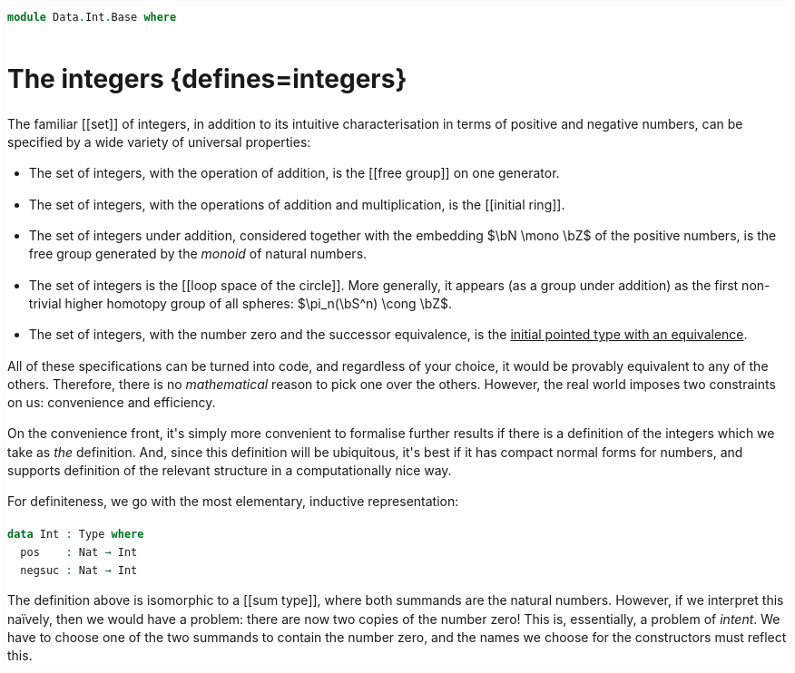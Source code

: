 

```agda
module Data.Int.Base where
```

# The integers {defines=integers}

The familiar [[set]] of integers, in addition to its intuitive
characterisation in terms of positive and negative numbers, can be
specified by a wide variety of universal properties:

- The set of integers, with the operation of addition, is the [[free
group]] on one generator.

- The set of integers, with the operations of addition and
multiplication, is the [[initial ring]].

- The set of integers under addition, considered together with the
embedding $\bN \mono \bZ$ of the positive numbers, is the free group
generated by the _monoid_ of natural numbers.

- The set of integers is the [[loop space of the circle]]. More
generally, it appears (as a group under addition) as the first
non-trivial higher homotopy group of all spheres: $\pi_n(\bS^n) \cong
\bZ$.

- The set of integers, with the number zero and the successor
equivalence, is the [initial pointed type with an
equivalence](Data.Int.Universal.html).

All of these specifications can be turned into code, and regardless of
your choice, it would be provably equivalent to any of the others.
Therefore, there is no _mathematical_ reason to pick one over the
others. However, the real world imposes two constraints on us:
convenience and efficiency.

On the convenience front, it's simply more convenient to formalise
further results if there is a definition of the integers which we take
as _the_ definition. And, since this definition will be ubiquitous, it's
best if it has compact normal forms for numbers, and supports definition
of the relevant structure in a computationally nice way.

For definiteness, we go with the most elementary, inductive
representation:

```agda
data Int : Type where
  pos    : Nat → Int
  negsuc : Nat → Int
```



The definition above is isomorphic to a [[sum type]], where both
summands are the natural numbers. However, if we interpret this naïvely,
then we would have a problem: there are now two copies of the number
zero! This is, essentially, a problem of _intent_. We have to choose one
of the two summands to contain the number zero, and the names we choose
for the constructors must reflect this.

